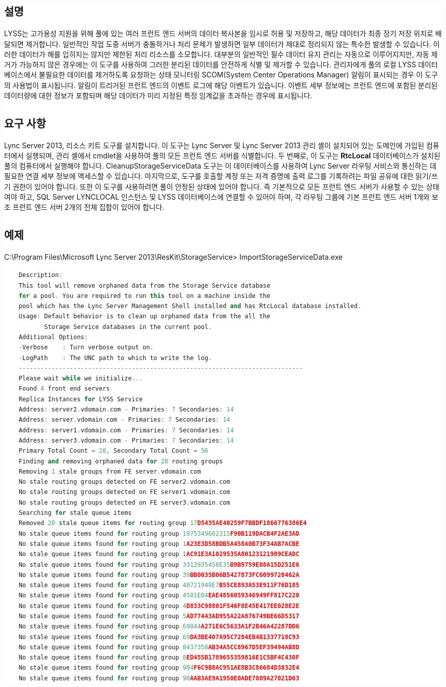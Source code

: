 ## 설명

LYSS는 고가용성 지원을 위해 풀에 있는 여러 프런트 엔드 서버의 데이터 복사본을 임시로 허용 및 저장하고, 해당 데이터가 최종 장기 저장 위치로 배달되면 제거합니다. 일반적인 작업 도중 서버가 충돌하거나 처리 문제가 발생하면 일부 데이터가 제대로 정리되지 않는 특수한 발생할 수 있습니다. 이러한 데이터가 해를 입히지는 않지만 제한된 처리 리소스를 소모합니다. 대부분의 일반적인 필수 데이터 유지 관리는 자동으로 이루어지지만, 자동 제거가 가능하지 않은 경우에는 이 도구를 사용하여 그러한 분리된 데이터를 안전하게 식별 및 제거할 수 있습니다. 관리자에게 풀의 로컬 LYSS 데이터베이스에서 불필요한 데이터를 제거하도록 요청하는 상태 모니터링 SCOM(System Center Operations Manager) 알림이 표시되는 경우 이 도구의 사용법이 표시됩니다. 알림이 트리거된 프런트 엔드의 이벤트 로그에 해당 이벤트가 있습니다. 이벤트 세부 정보에는 프런트 엔드에 포함된 분리된 데이터량에 대한 정보가 포함되며 해당 데이터가 미리 지정된 특정 임계값을 초과하는 경우에 표시됩니다.

## 요구 사항

Lync Server 2013, 리소스 키트 도구를 설치합니다. 이 도구는 Lync Server 및 Lync Server 2013 관리 셸이 설치되어 있는 도메인에 가입된 컴퓨터에서 실행되며, 관리 셸에서 cmdlet을 사용하여 풀의 모든 프런트 엔드 서버를 식별합니다. 두 번째로, 이 도구는 **RtcLocal** 데이터베이스가 설치된 풀의 컴퓨터에서 실행해야 합니다. CleanupStorageServiceData 도구는 이 데이터베이스를 사용하여 Lync Server 라우팅 서비스와 통신하는 데 필요한 연결 세부 정보에 액세스할 수 있습니다. 마지막으로, 도구를 호출할 계정 또는 자격 증명에 출력 로그를 기록하려는 파일 공유에 대한 읽기/쓰기 권한이 있어야 합니다. 또한 이 도구를 사용하려면 풀이 안정된 상태에 있어야 합니다. 즉 기본적으로 모든 프런트 엔드 서버가 사용할 수 있는 상태여야 하고, SQL Server LYNCLOCAL 인스턴스 및 LYSS 데이터베이스에 연결할 수 있어야 하며, 각 라우팅 그룹에 기본 프런트 엔드 서버 1개와 보조 프런트 엔드 서버 2개의 전체 집합이 있어야 합니다.

## 예제

C:\\Program Files\\Microsoft Lync Server 2013\\ResKit\\StorageService\> ImportStorageServiceData.exe
```C++
    Description:
    This tool will remove orphaned data from the Storage Service database
    for a pool. You are required to run this tool on a machine inside the
    pool which has the Lync Server Management Shell installed and has RtcLocal database installed.
    Usage: Default behavior is to clean up orphaned data from the all the 
           Storage Service databases in the current pool.
    Additional Options:
    -Verbose    : Turn verbose output on.
    -LogPath    : The UNC path to which to write the log.
    ------------------------------------------------------------------------------
    Please wait while we initialize...
    Found 4 front end servers
    Replica Instances for LYSS Service
    Address: server2.vdomain.com - Primaries: 7 Secondaries: 14
    Address: server.vdomain.com - Primaries: 7 Secondaries: 14
    Address: server1.vdomain.com - Primaries: 7 Secondaries: 14
    Address: server3.vdomain.com - Primaries: 7 Secondaries: 14
    Primary Total Count = 28, Secondary Total Count = 56
    Finding and removing orphaned data for 28 routing groups
    Removing 1 stale groups from FE server.vdomain.com
    No stale routing groups detected on FE server2.vdomain.com
    No stale routing groups detected on FE server1.vdomain.com
    No stale routing groups detected on FE server3.vdomain.com
    Searching for stale queue items
    Removed 20 stale queue items for routing group 17D5435AE40259F7BBDF1866776386E4
    No stale queue items found for routing group 1975349662315F90B119DACB4F2AE3AD
    No stale queue items found for routing group 1A23E3D58BDB5A458A0B73F34AB7ACBE
    No stale queue items found for routing group 1AC91E3A1029535A80123121989CEADC
    No stale queue items found for routing group 3313935458E35B9B9759E08A15D251E6
    No stale queue items found for routing group 39BB0035B06B5427873FC6099720462A
    No stale queue items found for routing group 40721948E7B55CE893A53E911F76D185
    No stale queue items found for routing group 4501E04EAE4856059346949FF817C220
    No stale queue items found for routing group 4D833C98801F546F8E45E417EE028E2E
    No stale queue items found for routing group 5AD77443AD955A22A876749BE66D5317
    No stale queue items found for routing group 69844A271E6C5633A1F2B46A42287DD6
    No stale queue items found for routing group 69DA3BE407A95C7284EB4B1337718C93
    No stale queue items found for routing group 8437358AB34A5CC8967D5EF39494AB8D
    No stale queue items found for routing group 8ED455B1789655359816E1C5BF4C430F
    No stale queue items found for routing group 904F6C9B8AC951AE8B3C86684D3832E4
    No stale queue items found for routing group 90AAB3AE9A1950E0ADE7809A27021D63
```